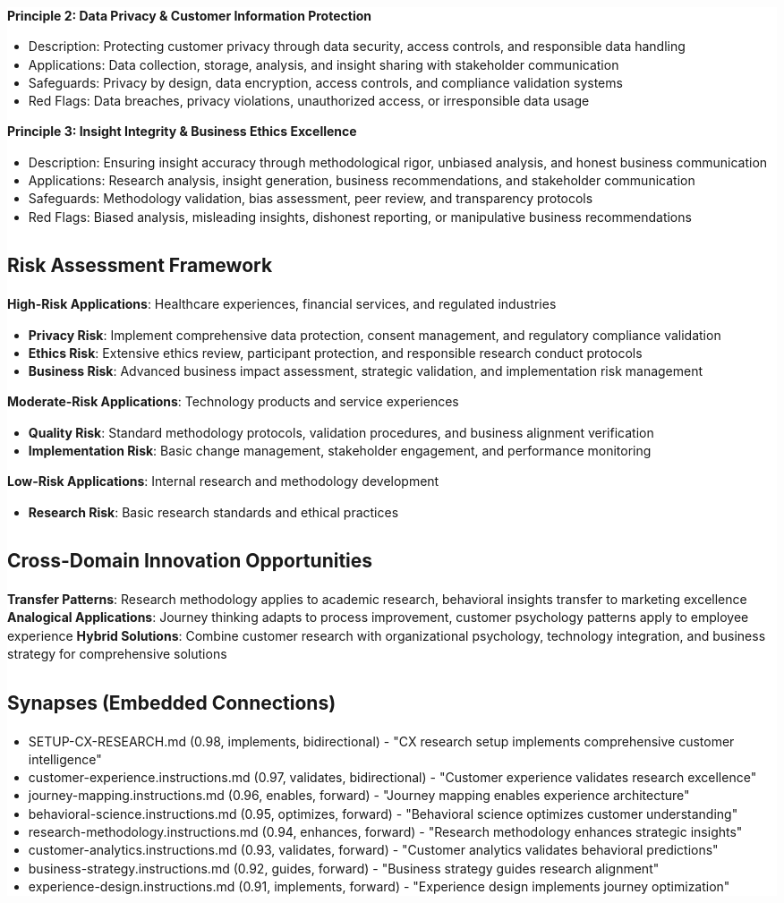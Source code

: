 **Principle 2: Data Privacy & Customer Information Protection**
- Description: Protecting customer privacy through data security, access controls, and responsible data handling
- Applications: Data collection, storage, analysis, and insight sharing with stakeholder communication
- Safeguards: Privacy by design, data encryption, access controls, and compliance validation systems
- Red Flags: Data breaches, privacy violations, unauthorized access, or irresponsible data usage

**Principle 3: Insight Integrity & Business Ethics Excellence**
- Description: Ensuring insight accuracy through methodological rigor, unbiased analysis, and honest business communication
- Applications: Research analysis, insight generation, business recommendations, and stakeholder communication
- Safeguards: Methodology validation, bias assessment, peer review, and transparency protocols
- Red Flags: Biased analysis, misleading insights, dishonest reporting, or manipulative business recommendations

## Risk Assessment Framework

**High-Risk Applications**: Healthcare experiences, financial services, and regulated industries
- **Privacy Risk**: Implement comprehensive data protection, consent management, and regulatory compliance validation
- **Ethics Risk**: Extensive ethics review, participant protection, and responsible research conduct protocols
- **Business Risk**: Advanced business impact assessment, strategic validation, and implementation risk management

**Moderate-Risk Applications**: Technology products and service experiences
- **Quality Risk**: Standard methodology protocols, validation procedures, and business alignment verification
- **Implementation Risk**: Basic change management, stakeholder engagement, and performance monitoring

**Low-Risk Applications**: Internal research and methodology development
- **Research Risk**: Basic research standards and ethical practices

## Cross-Domain Innovation Opportunities

**Transfer Patterns**: Research methodology applies to academic research, behavioral insights transfer to marketing excellence
**Analogical Applications**: Journey thinking adapts to process improvement, customer psychology patterns apply to employee experience
**Hybrid Solutions**: Combine customer research with organizational psychology, technology integration, and business strategy for comprehensive solutions

## Synapses (Embedded Connections)

- SETUP-CX-RESEARCH.md (0.98, implements, bidirectional) - "CX research setup implements comprehensive customer intelligence"
- customer-experience.instructions.md (0.97, validates, bidirectional) - "Customer experience validates research excellence"
- journey-mapping.instructions.md (0.96, enables, forward) - "Journey mapping enables experience architecture"
- behavioral-science.instructions.md (0.95, optimizes, forward) - "Behavioral science optimizes customer understanding"
- research-methodology.instructions.md (0.94, enhances, forward) - "Research methodology enhances strategic insights"
- customer-analytics.instructions.md (0.93, validates, forward) - "Customer analytics validates behavioral predictions"
- business-strategy.instructions.md (0.92, guides, forward) - "Business strategy guides research alignment"
- experience-design.instructions.md (0.91, implements, forward) - "Experience design implements journey optimization"